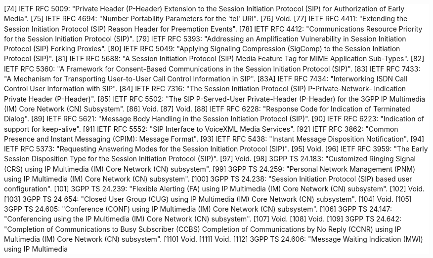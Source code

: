 [74] IETF RFC 5009: \"Private Header (P-Header) Extension to the Session
Initiation Protocol (SIP) for Authorization of Early Media\".
[75] IETF RFC 4694: \"Number Portability Parameters for the \'tel\' URI\".
[76] Void.
[77] IETF RFC 4411: \"Extending the Session Initiation Protocol (SIP) Reason
Header for Preemption Events\".
[78] IETF RFC 4412: \"Communications Resource Priority for the Session
Initiation Protocol (SIP)\".
[79] IETF RFC 5393: \"Addressing an Amplification Vulnerability in Session
Initiation Protocol (SIP) Forking Proxies\".
[80] IETF RFC 5049: \"Applying Signaling Compression (SigComp) to the Session
Initiation Protocol (SIP)\".
[81] IETF RFC 5688: \"A Session Initiation Protocol (SIP) Media Feature Tag
for MIME Application Sub-Types\".
[82] IETF RFC 5360: \"A Framework for Consent-Based Communications in the
Session Initiation Protocol (SIP)\".
[83] IETF RFC 7433: \"A Mechanism for Transporting User-to-User Call Control
Information in SIP\".
[83A] IETF RFC 7434: \"Interworking ISDN Call Control User Information with
SIP\".
[84] IETF RFC 7316: \"The Session Initiation Protocol (SIP) P-Private-Network-
Indication Private Header (P-Header)\".
[85] IETF RFC 5502: \"The SIP P-Served-User Private-Header (P-Header) for the
3GPP IP Multimedia (IM) Core Network (CN) Subsystem\".
[86] Void.
[87] Void.
[88] IETF RFC 6228: \"Response Code for Indication of Terminated Dialog\".
[89] IETF RFC 5621: \"Message Body Handling in the Session Initiation Protocol
(SIP)\".
[90] IETF RFC 6223: \"Indication of support for keep-alive\".
[91] IETF RFC 5552: \"SIP Interface to VoiceXML Media Services\".
[92] IETF RFC 3862: \"Common Presence and Instant Messaging (CPIM): Message
Format\".
[93] IETF RFC 5438: \"Instant Message Disposition Notification\".
[94] IETF RFC 5373: \"Requesting Answering Modes for the Session Initiation
Protocol (SIP)\".
[95] Void.
[96] IETF RFC 3959: \"The Early Session Disposition Type for the Session
Initiation Protocol (SIP)\".
[97] Void.
[98] 3GPP TS 24.183: \"Customized Ringing Signal (CRS) using IP Multimedia
(IM) Core Network (CN) subsystem\".
[99] 3GPP TS 24.259: \"Personal Network Management (PNM) using IP Multimedia
(IM) Core Network (CN) subsystem\".
[100] 3GPP TS 24.238: \"Session Initiation Protocol (SIP) based user
configuration\".
[101] 3GPP TS 24.239: \"Flexible Alerting (FA) using IP Multimedia (IM) Core
Network (CN) subsystem\".
[102] Void.
[103] 3GPP TS 24 654: \"Closed User Group (CUG) using IP Multimedia (IM) Core
Network (CN) subsystem\".
[104] Void.
[105] 3GPP TS 24.605: \"Conference (CONF) using IP Multimedia (IM) Core
Network (CN) subsystem\".
[106] 3GPP TS 24.147: \"Conferencing using the IP Multimedia (IM) Core Network
(CN) subsystem\".
[107] Void.
[108] Void.
[109] 3GPP TS 24.642: \"Completion of Communications to Busy Subscriber (CCBS)
Completion of Communications by No Reply (CCNR) using IP Multimedia (IM) Core
Network (CN) subsystem\".
[110] Void.
[111] Void.
[112] 3GPP TS 24.606: \"Message Waiting Indication (MWI) using IP Multimedia